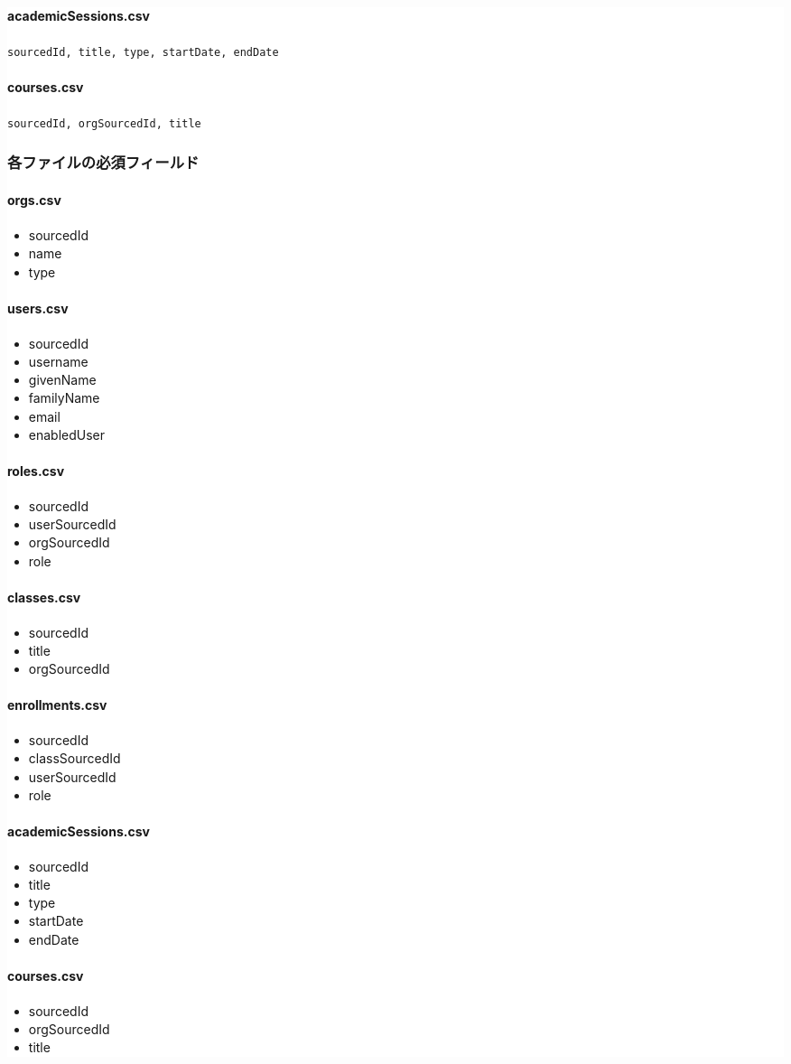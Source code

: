 #### academicSessions.csv
```
sourcedId, title, type, startDate, endDate
```

#### courses.csv
```
sourcedId, orgSourcedId, title
```

### 各ファイルの必須フィールド

#### orgs.csv
- sourcedId
- name
- type

#### users.csv
- sourcedId
- username
- givenName
- familyName
- email
- enabledUser

#### roles.csv
- sourcedId
- userSourcedId
- orgSourcedId
- role

#### classes.csv
- sourcedId
- title
- orgSourcedId

#### enrollments.csv
- sourcedId
- classSourcedId
- userSourcedId
- role

#### academicSessions.csv
- sourcedId
- title
- type
- startDate
- endDate

#### courses.csv
- sourcedId
- orgSourcedId
- title
